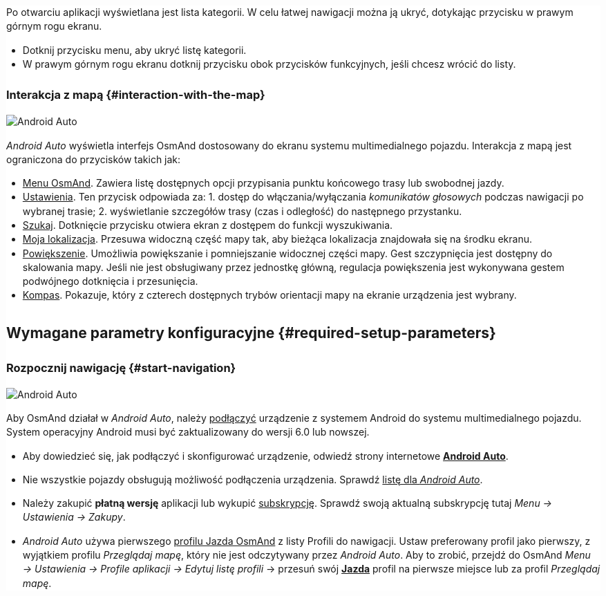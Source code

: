 Po otwarciu aplikacji wyświetlana jest lista kategorii. W celu łatwej nawigacji można ją ukryć, dotykając przycisku w prawym górnym rogu ekranu.  

- Dotknij przycisku menu, aby ukryć listę kategorii.
- W prawym górnym rogu ekranu dotknij przycisku obok przycisków funkcyjnych, jeśli chcesz wrócić do listy.


### Interakcja z mapą {#interaction-with-the-map}

![Android Auto](@site/static/img/navigation/auto-car/android_auto_interaction_2.png)

*Android Auto* wyświetla interfejs OsmAnd dostosowany do ekranu systemu multimedialnego pojazdu. Interakcja z mapą jest ograniczona do przycisków takich jak:  

- [Menu OsmAnd](#destination-points). Zawiera listę dostępnych opcji przypisania punktu końcowego trasy lub swobodnej jazdy.
- [Ustawienia](#voice-prompts). Ten przycisk odpowiada za: 1. dostęp do włączania/wyłączania *komunikatów głosowych* podczas nawigacji po wybranej trasie; 2. wyświetlanie szczegółów trasy (czas i odległość) do następnego przystanku.
- [Szukaj](#search). Dotknięcie przycisku otwiera ekran z dostępem do funkcji wyszukiwania.
- [Moja lokalizacja](../widgets/map-buttons.md#my-location-and-zoom). Przesuwa widoczną część mapy tak, aby bieżąca lokalizacja znajdowała się na środku ekranu.
- [Powiększenie](../widgets/map-buttons.md#my-location-and-zoom). Umożliwia powiększanie i pomniejszanie widocznej części mapy. Gest szczypnięcia jest dostępny do skalowania mapy. Jeśli nie jest obsługiwany przez jednostkę główną, regulacja powiększenia jest wykonywana gestem podwójnego dotknięcia i przesunięcia.
- [Kompas](../widgets/map-buttons.md#compass). Pokazuje, który z czterech dostępnych trybów orientacji mapy na ekranie urządzenia jest wybrany.


## Wymagane parametry konfiguracyjne {#required-setup-parameters}

### Rozpocznij nawigację {#start-navigation}

![Android Auto](@site/static/img/navigation/auto-car/android_auto_start_navigation.png)

Aby OsmAnd działał w *Android Auto*, należy [podłączyć](#connection-screen) urządzenie z systemem Android do systemu multimedialnego pojazdu. System operacyjny Android musi być zaktualizowany do wersji 6.0 lub nowszej.

- Aby dowiedzieć się, jak podłączyć i skonfigurować urządzenie, odwiedź strony internetowe [**Android Auto**](https://support.google.com/androidauto/answer/6348029?hl=en).  

- Nie wszystkie pojazdy obsługują możliwość podłączenia urządzenia. Sprawdź [listę dla *Android Auto*](https://www.android.com/auto/compatibility/#compatibility-vehicles).  

- Należy zakupić **płatną wersję** aplikacji lub wykupić [subskrypcję](../purchases/android.md#free-and-paid-features). Sprawdź swoją aktualną subskrypcję tutaj *Menu → Ustawienia → Zakupy*.  

- *Android Auto* używa pierwszego [profilu Jazda OsmAnd](#profile-first) z listy Profili do nawigacji. Ustaw preferowany profil jako pierwszy, z wyjątkiem profilu *Przeglądaj mapę*, który nie jest odczytywany przez *Android Auto*. Aby to zrobić, przejdź do OsmAnd *Menu → Ustawienia → Profile aplikacji → Edytuj listę profili* → przesuń swój [**Jazda**](#profile-first) profil na pierwsze miejsce lub za profil *Przeglądaj mapę*.  
